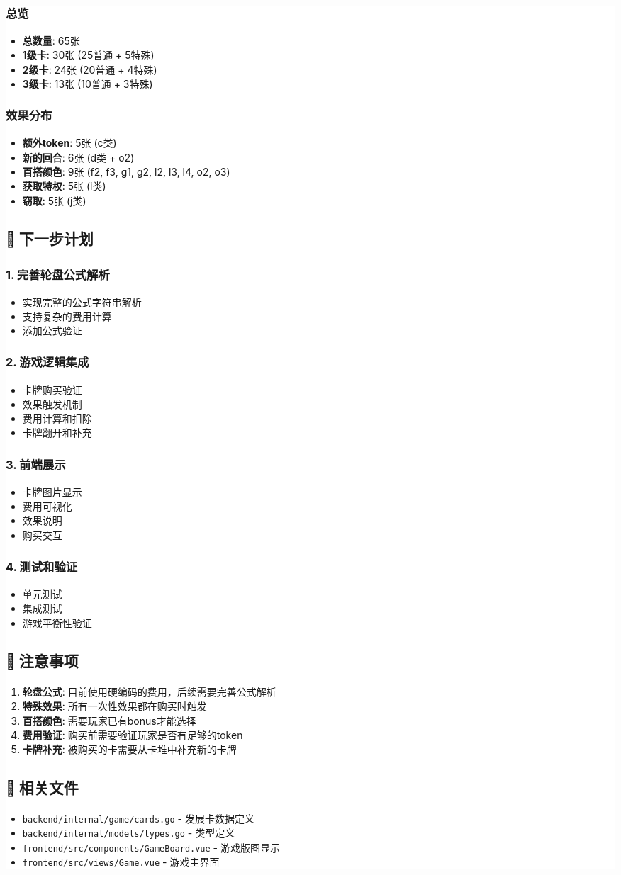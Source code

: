 ### 总览
- **总数量**: 65张
- **1级卡**: 30张 (25普通 + 5特殊)
- **2级卡**: 24张 (20普通 + 4特殊)
- **3级卡**: 13张 (10普通 + 3特殊)

### 效果分布
- **额外token**: 5张 (c类)
- **新的回合**: 6张 (d类 + o2)
- **百搭颜色**: 9张 (f2, f3, g1, g2, l2, l3, l4, o2, o3)
- **获取特权**: 5张 (i类)
- **窃取**: 5张 (j类)

## 🚀 下一步计划

### 1. 完善轮盘公式解析
- 实现完整的公式字符串解析
- 支持复杂的费用计算
- 添加公式验证

### 2. 游戏逻辑集成
- 卡牌购买验证
- 效果触发机制
- 费用计算和扣除
- 卡牌翻开和补充

### 3. 前端展示
- 卡牌图片显示
- 费用可视化
- 效果说明
- 购买交互

### 4. 测试和验证
- 单元测试
- 集成测试
- 游戏平衡性验证

## 📝 注意事项

1. **轮盘公式**: 目前使用硬编码的费用，后续需要完善公式解析
2. **特殊效果**: 所有一次性效果都在购买时触发
3. **百搭颜色**: 需要玩家已有bonus才能选择
4. **费用验证**: 购买前需要验证玩家是否有足够的token
5. **卡牌补充**: 被购买的卡需要从卡堆中补充新的卡牌

## 🔗 相关文件

- `backend/internal/game/cards.go` - 发展卡数据定义
- `backend/internal/models/types.go` - 类型定义
- `frontend/src/components/GameBoard.vue` - 游戏版图显示
- `frontend/src/views/Game.vue` - 游戏主界面
